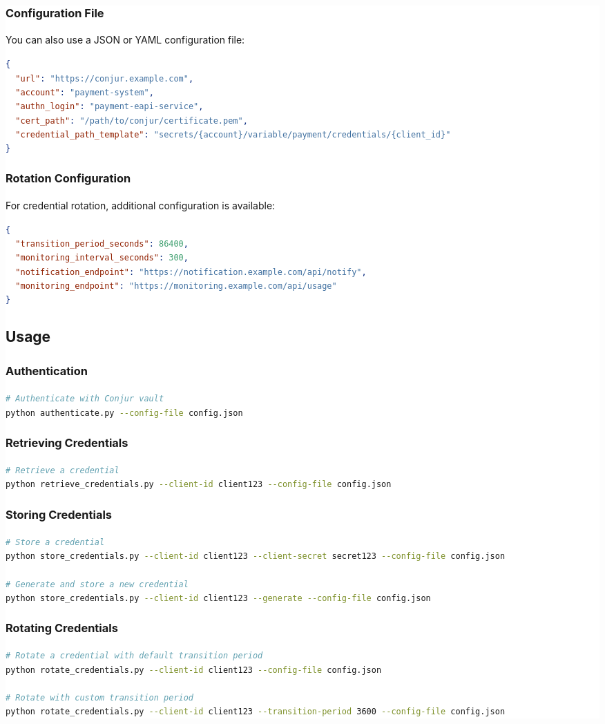 ### Configuration File
You can also use a JSON or YAML configuration file:

```json
{
  "url": "https://conjur.example.com",
  "account": "payment-system",
  "authn_login": "payment-eapi-service",
  "cert_path": "/path/to/conjur/certificate.pem",
  "credential_path_template": "secrets/{account}/variable/payment/credentials/{client_id}"
}
```

### Rotation Configuration
For credential rotation, additional configuration is available:

```json
{
  "transition_period_seconds": 86400,
  "monitoring_interval_seconds": 300,
  "notification_endpoint": "https://notification.example.com/api/notify",
  "monitoring_endpoint": "https://monitoring.example.com/api/usage"
}
```

## Usage

### Authentication
```bash
# Authenticate with Conjur vault
python authenticate.py --config-file config.json
```

### Retrieving Credentials
```bash
# Retrieve a credential
python retrieve_credentials.py --client-id client123 --config-file config.json
```

### Storing Credentials
```bash
# Store a credential
python store_credentials.py --client-id client123 --client-secret secret123 --config-file config.json

# Generate and store a new credential
python store_credentials.py --client-id client123 --generate --config-file config.json
```

### Rotating Credentials
```bash
# Rotate a credential with default transition period
python rotate_credentials.py --client-id client123 --config-file config.json

# Rotate with custom transition period
python rotate_credentials.py --client-id client123 --transition-period 3600 --config-file config.json
```
